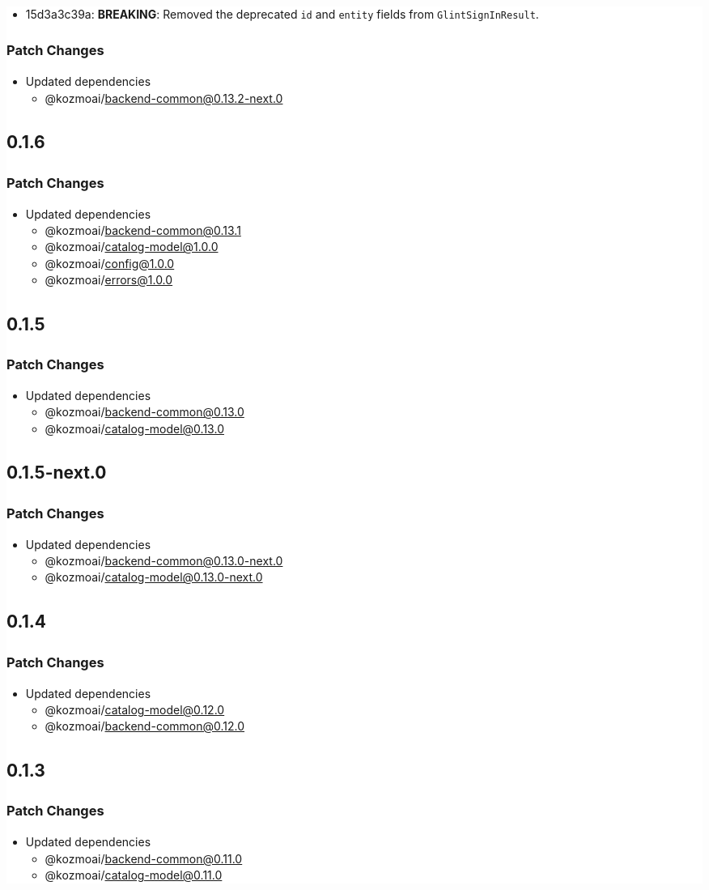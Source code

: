 - 15d3a3c39a: **BREAKING**: Removed the deprecated `id` and `entity` fields from `GlintSignInResult`.

### Patch Changes

- Updated dependencies
  - @kozmoai/backend-common@0.13.2-next.0

## 0.1.6

### Patch Changes

- Updated dependencies
  - @kozmoai/backend-common@0.13.1
  - @kozmoai/catalog-model@1.0.0
  - @kozmoai/config@1.0.0
  - @kozmoai/errors@1.0.0

## 0.1.5

### Patch Changes

- Updated dependencies
  - @kozmoai/backend-common@0.13.0
  - @kozmoai/catalog-model@0.13.0

## 0.1.5-next.0

### Patch Changes

- Updated dependencies
  - @kozmoai/backend-common@0.13.0-next.0
  - @kozmoai/catalog-model@0.13.0-next.0

## 0.1.4

### Patch Changes

- Updated dependencies
  - @kozmoai/catalog-model@0.12.0
  - @kozmoai/backend-common@0.12.0

## 0.1.3

### Patch Changes

- Updated dependencies
  - @kozmoai/backend-common@0.11.0
  - @kozmoai/catalog-model@0.11.0
